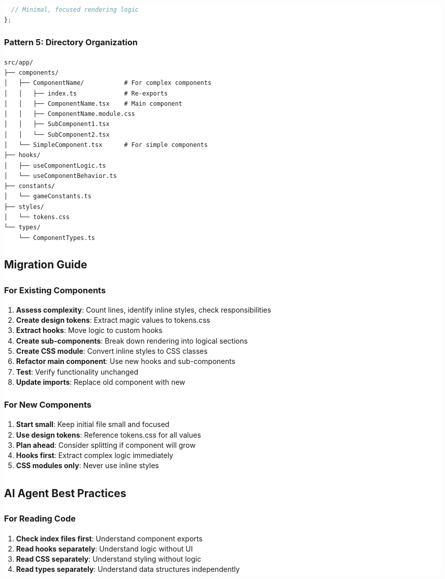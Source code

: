 ```typescript
  // Minimal, focused rendering logic
};
```

### Pattern 5: Directory Organization

```
src/app/
├── components/
│   ├── ComponentName/           # For complex components
│   │   ├── index.ts             # Re-exports
│   │   ├── ComponentName.tsx    # Main component
│   │   ├── ComponentName.module.css
│   │   ├── SubComponent1.tsx
│   │   └── SubComponent2.tsx
│   └── SimpleComponent.tsx      # For simple components
├── hooks/
│   ├── useComponentLogic.ts
│   └── useComponentBehavior.ts
├── constants/
│   └── gameConstants.ts
├── styles/
│   └── tokens.css
└── types/
    └── ComponentTypes.ts
```

## Migration Guide

### For Existing Components

1. **Assess complexity**: Count lines, identify inline styles, check responsibilities
2. **Create design tokens**: Extract magic values to tokens.css
3. **Extract hooks**: Move logic to custom hooks
4. **Create sub-components**: Break down rendering into logical sections
5. **Create CSS module**: Convert inline styles to CSS classes
6. **Refactor main component**: Use new hooks and sub-components
7. **Test**: Verify functionality unchanged
8. **Update imports**: Replace old component with new

### For New Components

1. **Start small**: Keep initial file small and focused
2. **Use design tokens**: Reference tokens.css for all values
3. **Plan ahead**: Consider splitting if component will grow
4. **Hooks first**: Extract complex logic immediately
5. **CSS modules only**: Never use inline styles

## AI Agent Best Practices

### For Reading Code
1. **Check index files first**: Understand component exports
2. **Read hooks separately**: Understand logic without UI
3. **Read CSS separately**: Understand styling without logic
4. **Read types separately**: Understand data structures independently
